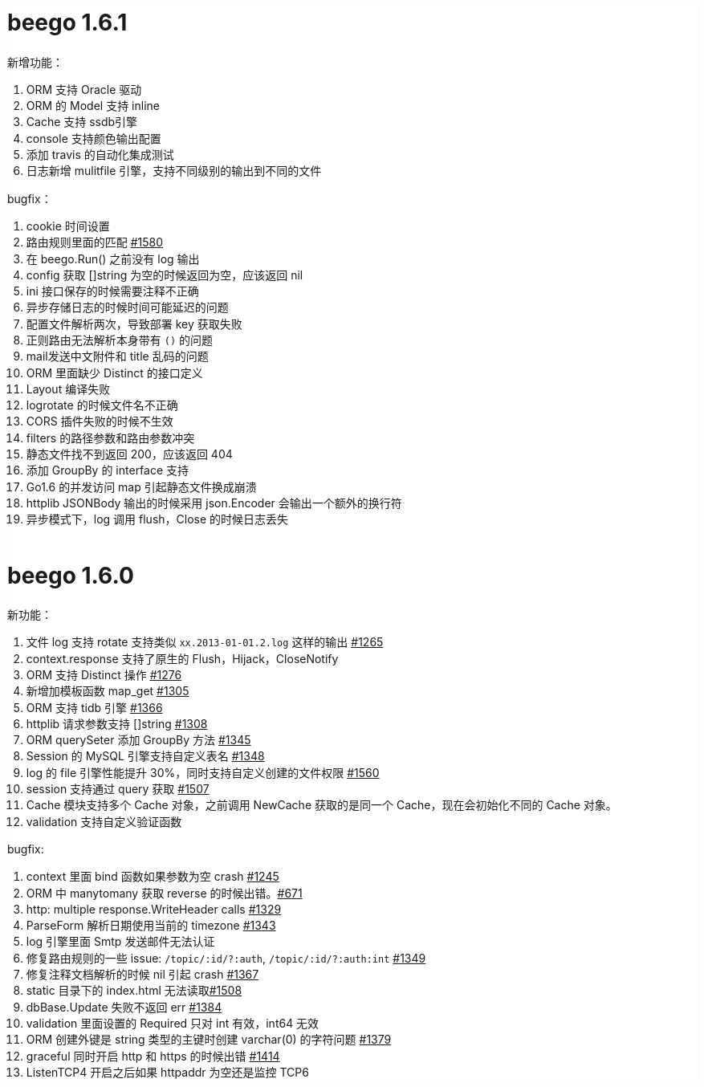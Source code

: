 # beego 1.6.1
新增功能：
1. ORM 支持 Oracle 驱动
2. ORM 的 Model 支持 inline
3. Cache 支持 ssdb引擎
4. console 支持颜色输出配置
5. 添加 travis 的自动化集成测试
6. 日志新增 mulitfile 引擎，支持不同级别的输出到不同的文件

bugfix：
1. cookie 时间设置
2. 路由规则里面的匹配 [#1580](https://github.com/astaxie/beego/issues/1580)
3. 在 beego.Run() 之前没有 log 输出
4. config 获取 []string 为空的时候返回为空，应该返回 nil
5. ini 接口保存的时候需要注释不正确
6. 异步存储日志的时候时间可能延迟的问题
7. 配置文件解析两次，导致部署 key 获取失败
8. 正则路由无法解析本身带有 `()` 的问题
9. mail发送中文附件和 title 乱码的问题
10. ORM 里面缺少 Distinct 的接口定义
11. Layout 编译失败
12. logrotate 的时候文件名不正确
13. CORS 插件失败的时候不生效
14. filters 的路径参数和路由参数冲突
15. 静态文件找不到返回 200，应该返回 404
16. 添加 GroupBy 的 interface 支持
17. Go1.6 的并发访问 map 引起静态文件换成崩溃
18. httplib JSONBody 输出的时候采用 json.Encoder 会输出一个额外的换行符
19. 异步模式下，log 调用 flush，Close 的时候日志丢失

# beego 1.6.0
新功能：

1. 文件 log 支持 rotate 支持类似 `xx.2013-01-01.2.log` 这样的输出 [#1265](https://github.com/astaxie/beego/pull/1265)
2. context.response 支持了原生的 Flush，Hijack，CloseNotify
3. ORM 支持 Distinct 操作 [#1276](https://github.com/astaxie/beego/pull/1276)
4. 新增加模板函数 map_get [#1305](https://github.com/astaxie/beego/pull/1305)
5. ORM 支持 tidb 引擎 [#1366](https://github.com/astaxie/beego/pull/1366)
6. httplib 请求参数支持 []string [#1308](https://github.com/astaxie/beego/pull/1308)
7. ORM querySeter 添加 GroupBy 方法 [#1345](https://github.com/astaxie/beego/pull/1345)
8. Session 的 MySQL 引擎支持自定义表名 [#1348](https://github.com/astaxie/beego/pull/1348)
9. log 的 file 引擎性能提升 30%，同时支持自定义创建的文件权限 [#1560](https://github.com/astaxie/beego/pull/1560)
10. session 支持通过 query 获取 [#1507](https://github.com/astaxie/beego/pull/1507)
11. Cache 模块支持多个 Cache 对象，之前调用 NewCache 获取的是同一个 Cache，现在会初始化不同的 Cache 对象。
12. validation 支持自定义验证函数

bugfix:

1. context 里面 bind 函数如果参数为空 crash [#1245](https://github.com/astaxie/beego/issues/1245)
2. ORM 中 manytomany 获取 reverse 的时候出错。[#671](https://github.com/astaxie/beego/issues/671)
3. http: multiple response.WriteHeader calls [#1329](https://github.com/astaxie/beego/pull/1329)
4. ParseForm 解析日期使用当前的 timezone [#1343](https://github.com/astaxie/beego/pull/1343)
5. log 引擎里面 Smtp 发送邮件无法认证
6. 修复路由规则的一些 issue: `/topic/:id/?:auth`, `/topic/:id/?:auth:int` [#1349](https://github.com/astaxie/beego/pull/1349)
7. 修复注释文档解析的时候 nil 引起 crash [#1367](https://github.com/astaxie/beego/pull/1367)
8. static 目录下的 index.html 无法读取[#1508](https://github.com/astaxie/beego/pull/1508)
9. dbBase.Update 失败不返回 err [#1384](https://github.com/astaxie/beego/pull/1384)
10. validation 里面设置的 Required 只对 int 有效，int64 无效
11. ORM 创建外键是 string 类型的主键时创建 varchar(0) 的字符问题 [#1379](https://github.com/astaxie/beego/pull/1379)
12. graceful 同时开启 http 和 https 的时候出错 [#1414](https://github.com/astaxie/beego/pull/1414)
13. ListenTCP4 开启之后如果 httpaddr 为空还是监控 TCP6